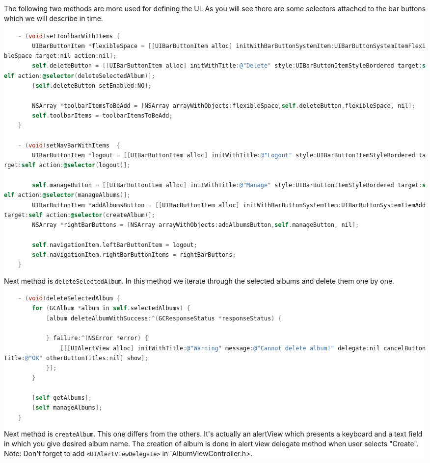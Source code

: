 The following two methods are more used for defining the UI. As you will see there are some selectors attached to the bar buttons which we will describe in time.

```Objective-C
	- (void)setToolbarWithItems	{
		UIBarButtonItem *flexibleSpace = [[UIBarButtonItem alloc] initWithBarButtonSystemItem:UIBarButtonSystemItemFlexibleSpace target:nil action:nil];
		self.deleteButton = [[UIBarButtonItem alloc] initWithTitle:@"Delete" style:UIBarButtonItemStyleBordered target:self action:@selector(deleteSelectedAlbum)];
		[self.deleteButton setEnabled:NO];
	
		NSArray *toolbarItemsToBeAdd = [NSArray arrayWithObjects:flexibleSpace,self.deleteButton,flexibleSpace, nil];
		self.toolbarItems = toolbarItemsToBeAdd;
	}

	- (void)setNavBarWithItems	{
		UIBarButtonItem *logout = [[UIBarButtonItem alloc] initWithTitle:@"Logout" style:UIBarButtonItemStyleBordered target:self action:@selector(logout)];
	
		self.manageButton = [[UIBarButtonItem alloc] initWithTitle:@"Manage" style:UIBarButtonItemStyleBordered target:self action:@selector(manageAlbums)];
		UIBarButtonItem *addAlbumsButton = [[UIBarButtonItem alloc] initWithBarButtonSystemItem:UIBarButtonSystemItemAdd target:self action:@selector(createAlbum)];
		NSArray *rightBarButtons = [NSArray arrayWithObjects:addAlbumsButton,self.manageButton, nil];
	
		self.navigationItem.leftBarButtonItem = logout;
		self.navigationItem.rightBarButtonItems = rightBarButtons;
	}
```

Next method is `deleteSelectedAlbum`. In this method we iterate through the selected albums and delete them one by one.

```Objective-C
	- (void)deleteSelectedAlbum	{
		for (GCAlbum *album in self.selectedAlbums) {
			[album deleteAlbumWithSuccess:^(GCResponseStatus *responseStatus) {

			} failure:^(NSError *error) {
				[[[UIAlertView alloc] initWithTitle:@"Warning" message:@"Cannot delete album!" delegate:nil cancelButtonTitle:@"OK" otherButtonTitles:nil] show];
			}];
		}
			
		[self getAlbums];
		[self manageAlbums];
	}
```

Next method is `createAlbum`. This one differs from the others. It's actually an alertView which presents a keyboard and a text field in which you give desired album name. The creation of album is done in alert view delegate method when user selects "Create".
Note: Don't forget to add `<UIAlertViewDelegate>` in `AlbumViewController.h>.
